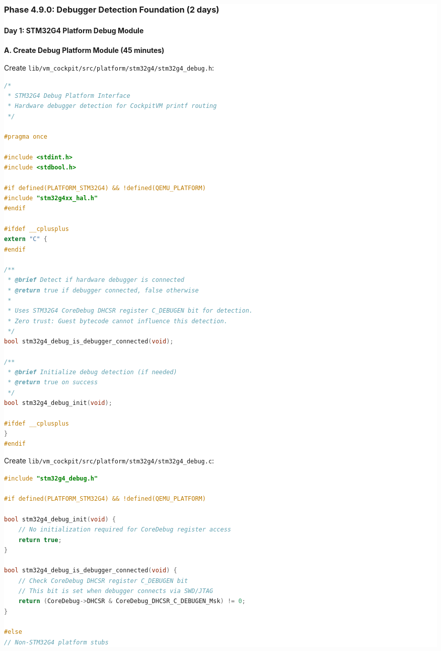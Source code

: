 ### Phase 4.9.0: Debugger Detection Foundation (2 days)

#### Day 1: STM32G4 Platform Debug Module

**A. Create Debug Platform Module (45 minutes)**

Create `lib/vm_cockpit/src/platform/stm32g4/stm32g4_debug.h`:
```c
/*
 * STM32G4 Debug Platform Interface
 * Hardware debugger detection for CockpitVM printf routing
 */

#pragma once

#include <stdint.h>
#include <stdbool.h>

#if defined(PLATFORM_STM32G4) && !defined(QEMU_PLATFORM)
#include "stm32g4xx_hal.h"
#endif

#ifdef __cplusplus
extern "C" {
#endif

/**
 * @brief Detect if hardware debugger is connected
 * @return true if debugger connected, false otherwise
 *
 * Uses STM32G4 CoreDebug DHCSR register C_DEBUGEN bit for detection.
 * Zero trust: Guest bytecode cannot influence this detection.
 */
bool stm32g4_debug_is_debugger_connected(void);

/**
 * @brief Initialize debug detection (if needed)
 * @return true on success
 */
bool stm32g4_debug_init(void);

#ifdef __cplusplus
}
#endif
```

Create `lib/vm_cockpit/src/platform/stm32g4/stm32g4_debug.c`:
```c
#include "stm32g4_debug.h"

#if defined(PLATFORM_STM32G4) && !defined(QEMU_PLATFORM)

bool stm32g4_debug_init(void) {
    // No initialization required for CoreDebug register access
    return true;
}

bool stm32g4_debug_is_debugger_connected(void) {
    // Check CoreDebug DHCSR register C_DEBUGEN bit
    // This bit is set when debugger connects via SWD/JTAG
    return (CoreDebug->DHCSR & CoreDebug_DHCSR_C_DEBUGEN_Msk) != 0;
}

#else
// Non-STM32G4 platform stubs
```